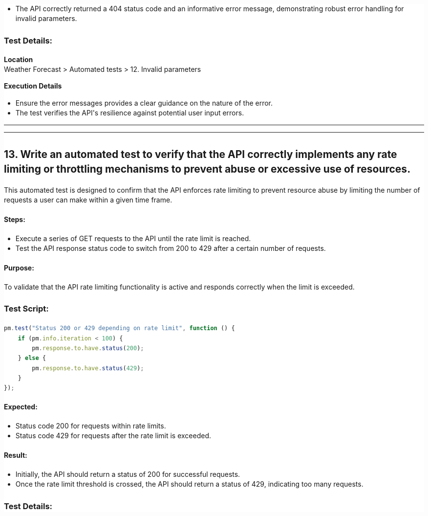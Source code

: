 - The API correctly returned a 404 status code and an informative error message, demonstrating robust error handling for invalid parameters.

### Test Details:

**Location**  
Weather Forecast > Automated tests > 12. Invalid parameters 

**Execution Details**  
- Ensure the error messages provides a clear guidance on the nature of the error.
- The test verifies the API's resilience against potential user input errors.

---
---

## 13. Write an automated test to verify that the API correctly implements any rate limiting or throttling mechanisms to prevent abuse or excessive use of resources.

This automated test is designed to confirm that the API enforces rate limiting to prevent resource abuse by limiting the number of requests a user can make within a given time frame.

#### Steps:
- Execute a series of GET requests to the API until the rate limit is reached.
- Test the API response status code to switch from 200 to 429 after a certain number of requests.

#### Purpose:
To validate that the API rate limiting functionality is active and responds correctly when the limit is exceeded.

### Test Script:

```javascript
pm.test("Status 200 or 429 depending on rate limit", function () {
    if (pm.info.iteration < 100) {
        pm.response.to.have.status(200);
    } else {
        pm.response.to.have.status(429);
    }
});
```

#### Expected:

- Status code 200 for requests within rate limits.
- Status code 429 for requests after the rate limit is exceeded.

#### Result:

- Initially, the API should return a status of 200 for successful requests.
- Once the rate limit threshold is crossed, the API should return a status of 429, indicating too many requests.

### Test Details:
